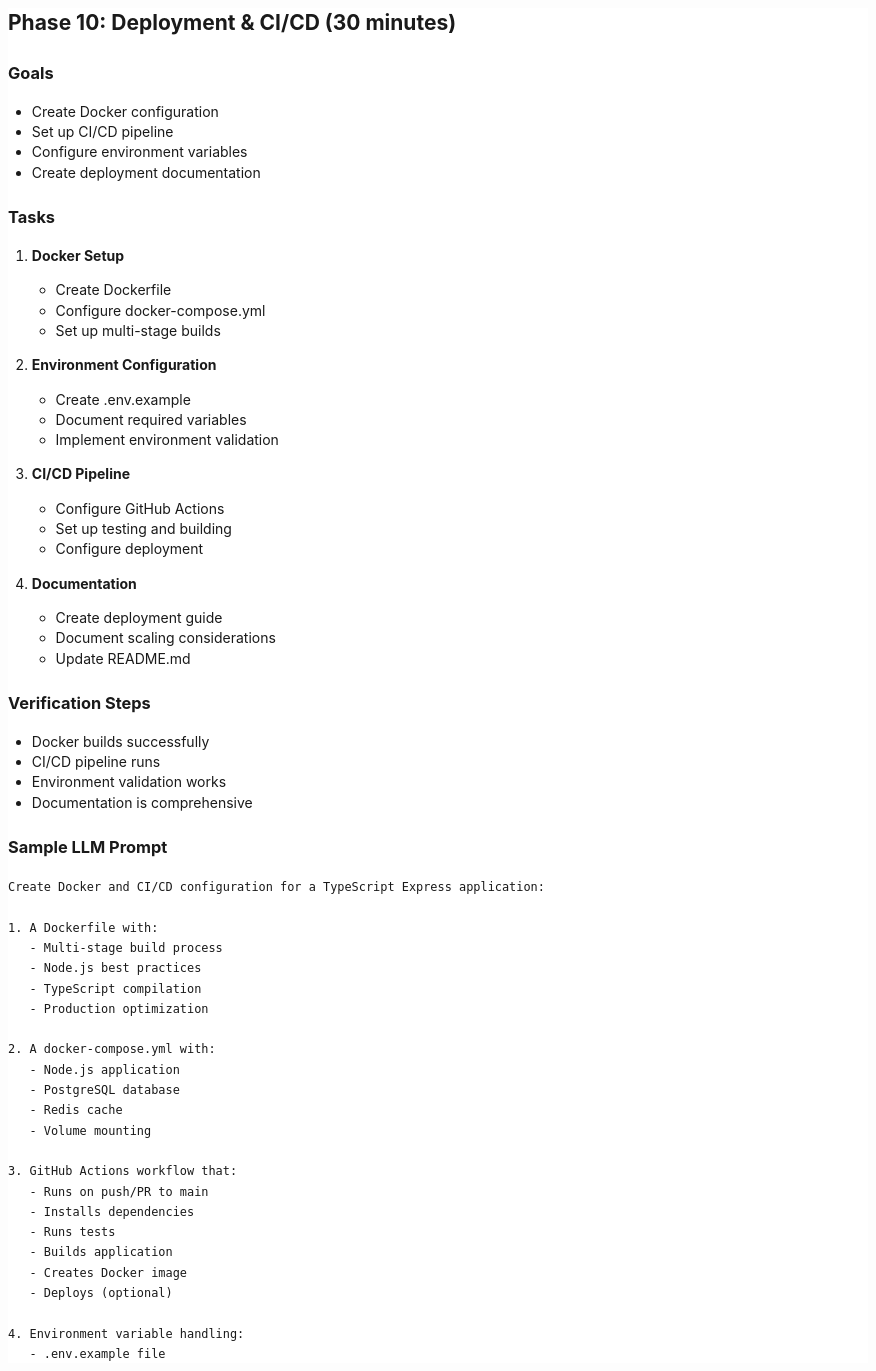```
```

## Phase 10: Deployment & CI/CD (30 minutes)

### Goals
- Create Docker configuration
- Set up CI/CD pipeline
- Configure environment variables
- Create deployment documentation

### Tasks
1. **Docker Setup**
   - Create Dockerfile
   - Configure docker-compose.yml
   - Set up multi-stage builds

2. **Environment Configuration**
   - Create .env.example
   - Document required variables
   - Implement environment validation

3. **CI/CD Pipeline**
   - Configure GitHub Actions
   - Set up testing and building
   - Configure deployment

4. **Documentation**
   - Create deployment guide
   - Document scaling considerations
   - Update README.md

### Verification Steps
- Docker builds successfully
- CI/CD pipeline runs
- Environment validation works
- Documentation is comprehensive

### Sample LLM Prompt
```
Create Docker and CI/CD configuration for a TypeScript Express application:

1. A Dockerfile with:
   - Multi-stage build process
   - Node.js best practices
   - TypeScript compilation
   - Production optimization

2. A docker-compose.yml with:
   - Node.js application
   - PostgreSQL database
   - Redis cache
   - Volume mounting

3. GitHub Actions workflow that:
   - Runs on push/PR to main
   - Installs dependencies
   - Runs tests
   - Builds application
   - Creates Docker image
   - Deploys (optional)

4. Environment variable handling:
   - .env.example file
```